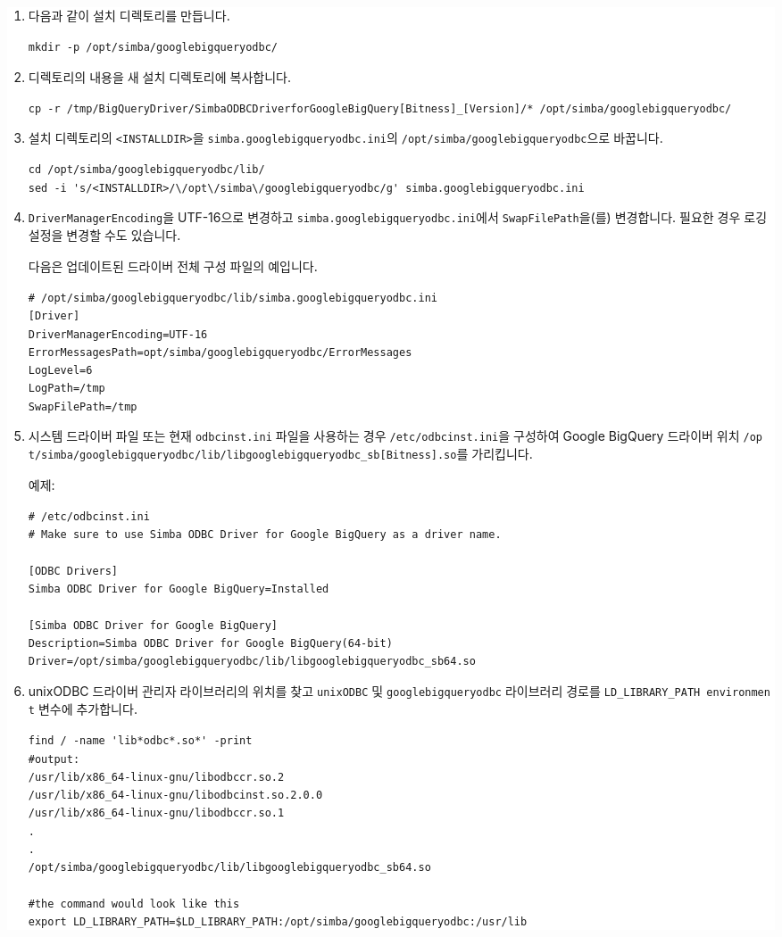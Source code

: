 1. 다음과 같이 설치 디렉토리를 만듭니다.

   ```
   mkdir -p /opt/simba/googlebigqueryodbc/
   ```

1. 디렉토리의 내용을 새 설치 디렉토리에 복사합니다.

   ```
   cp -r /tmp/BigQueryDriver/SimbaODBCDriverforGoogleBigQuery[Bitness]_[Version]/* /opt/simba/googlebigqueryodbc/
   ```

1. 설치 디렉토리의 `<INSTALLDIR>`을 `simba.googlebigqueryodbc.ini`의 `/opt/simba/googlebigqueryodbc`으로 바꿉니다.

   ```
   cd /opt/simba/googlebigqueryodbc/lib/
   sed -i 's/<INSTALLDIR>/\/opt\/simba\/googlebigqueryodbc/g' simba.googlebigqueryodbc.ini
   ```

1. `DriverManagerEncoding`을 UTF-16으로 변경하고 `simba.googlebigqueryodbc.ini`에서 `SwapFilePath`을(를) 변경합니다. 필요한 경우 로깅 설정을 변경할 수도 있습니다.

   다음은 업데이트된 드라이버 전체 구성 파일의 예입니다.

   ```
   # /opt/simba/googlebigqueryodbc/lib/simba.googlebigqueryodbc.ini
   [Driver]
   DriverManagerEncoding=UTF-16
   ErrorMessagesPath=opt/simba/googlebigqueryodbc/ErrorMessages
   LogLevel=6
   LogPath=/tmp
   SwapFilePath=/tmp
   ```

1. 시스템 드라이버 파일 또는 현재 `odbcinst.ini` 파일을 사용하는 경우 `/etc/odbcinst.ini`을 구성하여 Google BigQuery 드라이버 위치 `/opt/simba/googlebigqueryodbc/lib/libgooglebigqueryodbc_sb[Bitness].so`를 가리킵니다.

   예제:

   ```
   # /etc/odbcinst.ini
   # Make sure to use Simba ODBC Driver for Google BigQuery as a driver name.
   
   [ODBC Drivers]
   Simba ODBC Driver for Google BigQuery=Installed
   
   [Simba ODBC Driver for Google BigQuery]
   Description=Simba ODBC Driver for Google BigQuery(64-bit)
   Driver=/opt/simba/googlebigqueryodbc/lib/libgooglebigqueryodbc_sb64.so
   ```

1. unixODBC 드라이버 관리자 라이브러리의 위치를 찾고 `unixODBC` 및 `googlebigqueryodbc` 라이브러리 경로를 `LD_LIBRARY_PATH environment` 변수에 추가합니다.

   ```
   find / -name 'lib*odbc*.so*' -print
   #output:
   /usr/lib/x86_64-linux-gnu/libodbccr.so.2
   /usr/lib/x86_64-linux-gnu/libodbcinst.so.2.0.0
   /usr/lib/x86_64-linux-gnu/libodbccr.so.1
   .
   .
   /opt/simba/googlebigqueryodbc/lib/libgooglebigqueryodbc_sb64.so
   
   #the command would look like this
   export LD_LIBRARY_PATH=$LD_LIBRARY_PATH:/opt/simba/googlebigqueryodbc:/usr/lib
   ```
